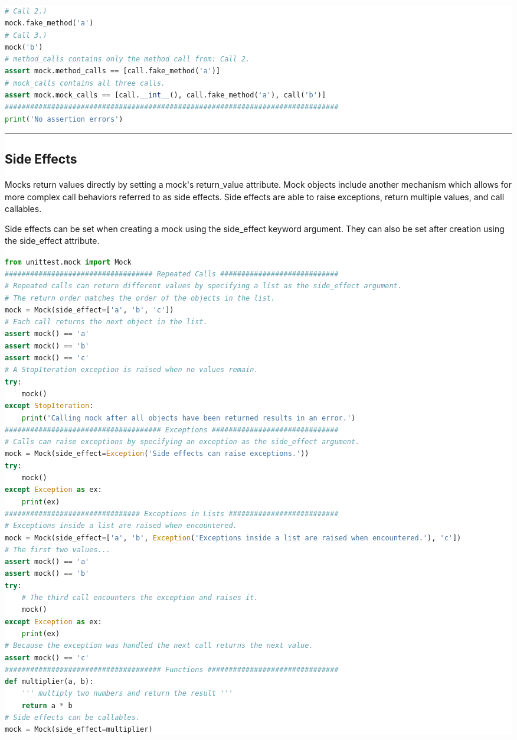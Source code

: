 ```python
# Call 2.)
mock.fake_method('a')
# Call 3.)
mock('b')
# method_calls contains only the method call from: Call 2.
assert mock.method_calls == [call.fake_method('a')]
# mock_calls contains all three calls.
assert mock.mock_calls == [call.__int__(), call.fake_method('a'), call('b')]
###############################################################################
print('No assertion errors')
```

---

## Side Effects
Mocks return values directly by setting a mock's return_value attribute. Mock objects include another mechanism which allows for more complex call behaviors referred to as side effects. Side effects are able to raise exceptions, return multiple values, and call callables.

Side effects can be set when creating a mock using the side_effect keyword argument. They can also be set after creation using the side_effect attribute.

```python
from unittest.mock import Mock
################################### Repeated Calls ############################
# Repeated calls can return different values by specifying a list as the side_effect argument.
# The return order matches the order of the objects in the list.
mock = Mock(side_effect=['a', 'b', 'c'])
# Each call returns the next object in the list.
assert mock() == 'a'
assert mock() == 'b'
assert mock() == 'c'
# A StopIteration exception is raised when no values remain.
try:
    mock()
except StopIteration:
    print('Calling mock after all objects have been returned results in an error.')
##################################### Exceptions ##############################
# Calls can raise exceptions by specifying an exception as the side_effect argument.
mock = Mock(side_effect=Exception('Side effects can raise exceptions.'))
try:
    mock()
except Exception as ex:
    print(ex)
################################ Exceptions in Lists ##########################
# Exceptions inside a list are raised when encountered.
mock = Mock(side_effect=['a', 'b', Exception('Exceptions inside a list are raised when encountered.'), 'c'])
# The first two values...
assert mock() == 'a'
assert mock() == 'b'
try:
    # The third call encounters the exception and raises it.
    mock()
except Exception as ex:
    print(ex)
# Because the exception was handled the next call returns the next value.
assert mock() == 'c'
##################################### Functions ###############################
def multiplier(a, b):
    ''' multiply two numbers and return the result '''
    return a * b
# Side effects can be callables.
mock = Mock(side_effect=multiplier)
```
